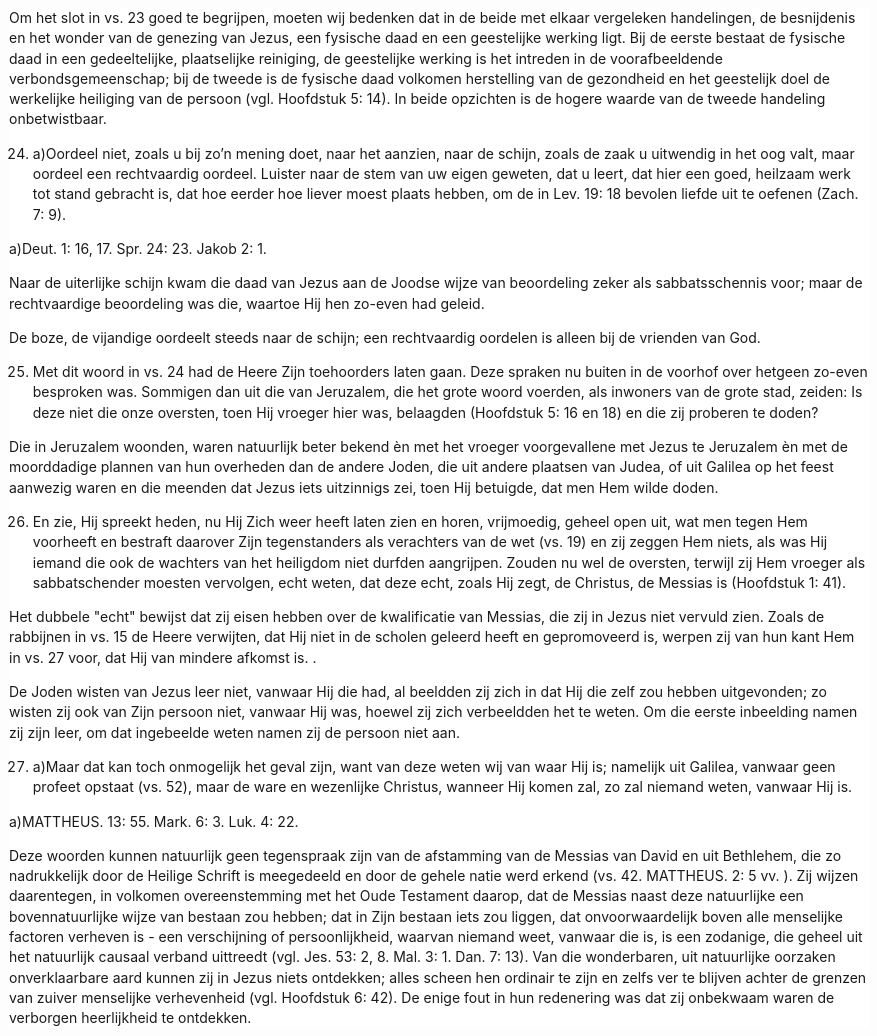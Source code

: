Om het slot in vs. 23 goed te begrijpen, moeten wij bedenken dat in de beide met elkaar vergeleken handelingen, de besnijdenis en het wonder van de genezing van Jezus, een fysische daad en een geestelijke werking ligt. Bij de eerste bestaat de fysische daad in een gedeeltelijke, plaatselijke reiniging, de geestelijke werking is het intreden in de voorafbeeldende verbondsgemeenschap; bij de tweede is de fysische daad volkomen herstelling van de gezondheid en het geestelijk doel de werkelijke heiliging van de persoon (vgl. Hoofdstuk 5: 14). In beide opzichten is de hogere waarde van de tweede handeling onbetwistbaar.

24. a)Oordeel niet, zoals u bij zo’n mening doet, naar het aanzien, naar de schijn, zoals de zaak u uitwendig in het oog valt, maar oordeel een rechtvaardig oordeel. Luister naar de stem van uw eigen geweten, dat u leert, dat hier een goed, heilzaam werk tot stand gebracht is, dat hoe eerder hoe liever moest plaats hebben, om de in Lev. 19: 18 bevolen liefde uit te oefenen (Zach. 7: 9).

a)Deut. 1: 16, 17. Spr. 24: 23. Jakob 2: 1.

Naar de uiterlijke schijn kwam die daad van Jezus aan de Joodse wijze van beoordeling zeker als sabbatsschennis voor; maar de rechtvaardige beoordeling was die, waartoe Hij hen zo-even had geleid.

De boze, de vijandige oordeelt steeds naar de schijn; een rechtvaardig oordelen is alleen bij de vrienden van God.

25. Met dit woord in vs. 24 had de Heere Zijn toehoorders laten gaan. Deze spraken nu buiten in de voorhof over hetgeen zo-even besproken was. Sommigen dan uit die van Jeruzalem, die het grote woord voerden, als inwoners van de grote stad, zeiden: Is deze niet die onze oversten, toen Hij vroeger hier was, belaagden (Hoofdstuk 5: 16 en 18) en die zij proberen te doden?

Die in Jeruzalem woonden, waren natuurlijk beter bekend èn met het vroeger voorgevallene met Jezus te Jeruzalem èn met de moorddadige plannen van hun overheden dan de andere Joden, die uit andere plaatsen van Judea, of uit Galilea op het feest aanwezig waren en die meenden dat Jezus iets uitzinnigs zei, toen Hij betuigde, dat men Hem wilde doden.

26. En zie, Hij spreekt heden, nu Hij Zich weer heeft laten zien en horen, vrijmoedig, geheel open uit, wat men tegen Hem voorheeft en bestraft daarover Zijn tegenstanders als verachters van de wet (vs. 19) en zij zeggen Hem niets, als was Hij iemand die ook de wachters van het heiligdom niet durfden aangrijpen. Zouden nu wel de oversten, terwijl zij Hem vroeger als sabbatschender moesten vervolgen, echt weten, dat deze echt, zoals Hij zegt, de Christus, de Messias is (Hoofdstuk 1: 41).

Het dubbele "echt" bewijst dat zij eisen hebben over de kwalificatie van Messias, die zij in Jezus niet vervuld zien. Zoals de rabbijnen in vs. 15 de Heere verwijten, dat Hij niet in de scholen geleerd heeft en gepromoveerd is, werpen zij van hun kant Hem in vs. 27 voor, dat Hij van mindere afkomst is. .

De Joden wisten van Jezus leer niet, vanwaar Hij die had, al beeldden zij zich in dat Hij die zelf zou hebben uitgevonden; zo wisten zij ook van Zijn persoon niet, vanwaar Hij was, hoewel zij zich verbeeldden het te weten. Om die eerste inbeelding namen zij zijn leer, om dat ingebeelde weten namen zij de persoon niet aan.

27. a)Maar dat kan toch onmogelijk het geval zijn, want van deze weten wij van waar Hij is; namelijk uit Galilea, vanwaar geen profeet opstaat (vs. 52), maar de ware en wezenlijke Christus, wanneer Hij komen zal, zo zal niemand weten, vanwaar Hij is.

a)MATTHEUS. 13: 55. Mark. 6: 3. Luk. 4: 22.

Deze woorden kunnen natuurlijk geen tegenspraak zijn van de afstamming van de Messias van David en uit Bethlehem, die zo nadrukkelijk door de Heilige Schrift is meegedeeld en door de gehele natie werd erkend (vs. 42. MATTHEUS. 2: 5 vv. ). Zij wijzen daarentegen, in volkomen overeenstemming met het Oude Testament daarop, dat de Messias naast deze natuurlijke een bovennatuurlijke wijze van bestaan zou hebben; dat in Zijn bestaan iets zou liggen, dat onvoorwaardelijk boven alle menselijke factoren verheven is - een verschijning of persoonlijkheid, waarvan niemand weet, vanwaar die is, is een zodanige, die geheel uit het natuurlijk causaal verband uittreedt (vgl. Jes. 53: 2, 8. Mal. 3: 1. Dan. 7: 13). Van die wonderbaren, uit natuurlijke oorzaken onverklaarbare aard kunnen zij in Jezus niets ontdekken; alles scheen hen ordinair te zijn en zelfs ver te blijven achter de grenzen van zuiver menselijke verhevenheid (vgl. Hoofdstuk 6: 42). De enige fout in hun redenering was dat zij onbekwaam waren de verborgen heerlijkheid te ontdekken.
